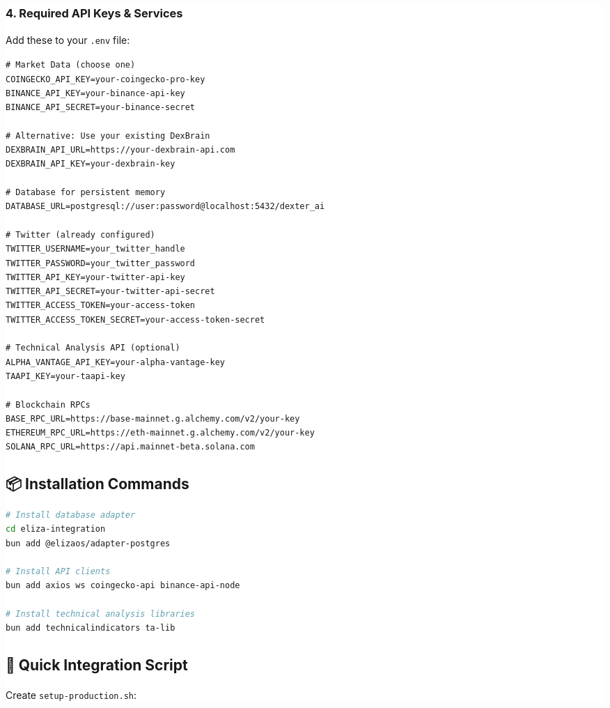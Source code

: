 ### 4. **Required API Keys & Services**

Add these to your `.env` file:

```env
# Market Data (choose one)
COINGECKO_API_KEY=your-coingecko-pro-key
BINANCE_API_KEY=your-binance-api-key
BINANCE_API_SECRET=your-binance-secret

# Alternative: Use your existing DexBrain
DEXBRAIN_API_URL=https://your-dexbrain-api.com
DEXBRAIN_API_KEY=your-dexbrain-key

# Database for persistent memory
DATABASE_URL=postgresql://user:password@localhost:5432/dexter_ai

# Twitter (already configured)
TWITTER_USERNAME=your_twitter_handle
TWITTER_PASSWORD=your_twitter_password
TWITTER_API_KEY=your-twitter-api-key
TWITTER_API_SECRET=your-twitter-api-secret
TWITTER_ACCESS_TOKEN=your-access-token
TWITTER_ACCESS_TOKEN_SECRET=your-access-token-secret

# Technical Analysis API (optional)
ALPHA_VANTAGE_API_KEY=your-alpha-vantage-key
TAAPI_KEY=your-taapi-key

# Blockchain RPCs
BASE_RPC_URL=https://base-mainnet.g.alchemy.com/v2/your-key
ETHEREUM_RPC_URL=https://eth-mainnet.g.alchemy.com/v2/your-key
SOLANA_RPC_URL=https://api.mainnet-beta.solana.com
```

## 📦 Installation Commands

```bash
# Install database adapter
cd eliza-integration
bun add @elizaos/adapter-postgres

# Install API clients
bun add axios ws coingecko-api binance-api-node

# Install technical analysis libraries
bun add technicalindicators ta-lib
```

## 🔧 Quick Integration Script

Create `setup-production.sh`:
